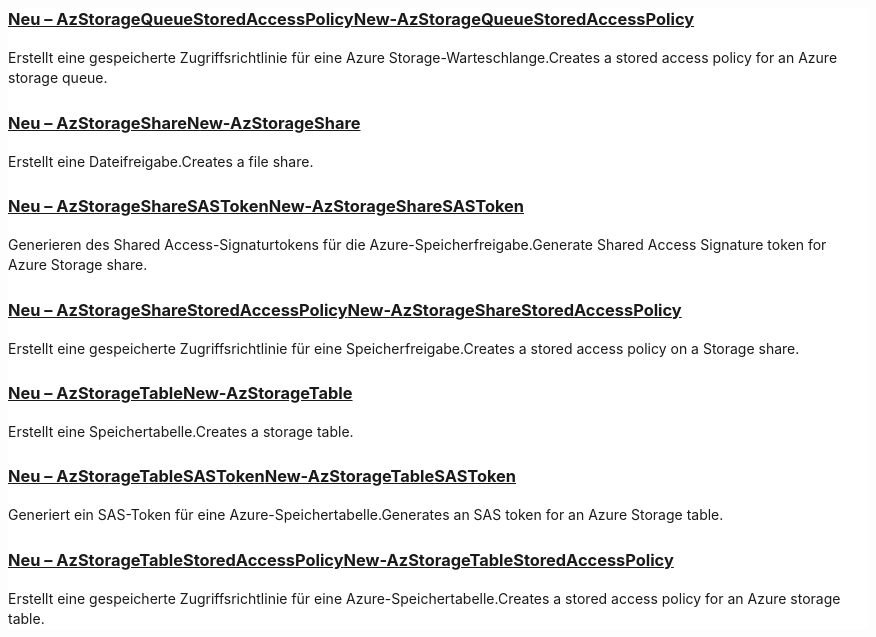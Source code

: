 ### [<span data-ttu-id="702d2-165">Neu – AzStorageQueueStoredAccessPolicy</span><span class="sxs-lookup"><span data-stu-id="702d2-165">New-AzStorageQueueStoredAccessPolicy</span></span>](New-AzStorageQueueStoredAccessPolicy.md)
<span data-ttu-id="702d2-166">Erstellt eine gespeicherte Zugriffsrichtlinie für eine Azure Storage-Warteschlange.</span><span class="sxs-lookup"><span data-stu-id="702d2-166">Creates a stored access policy for an Azure storage queue.</span></span>

### [<span data-ttu-id="702d2-167">Neu – AzStorageShare</span><span class="sxs-lookup"><span data-stu-id="702d2-167">New-AzStorageShare</span></span>](New-AzStorageShare.md)
<span data-ttu-id="702d2-168">Erstellt eine Dateifreigabe.</span><span class="sxs-lookup"><span data-stu-id="702d2-168">Creates a file share.</span></span>

### [<span data-ttu-id="702d2-169">Neu – AzStorageShareSASToken</span><span class="sxs-lookup"><span data-stu-id="702d2-169">New-AzStorageShareSASToken</span></span>](New-AzStorageShareSASToken.md)
<span data-ttu-id="702d2-170">Generieren des Shared Access-Signaturtokens für die Azure-Speicherfreigabe.</span><span class="sxs-lookup"><span data-stu-id="702d2-170">Generate Shared Access Signature token for Azure Storage share.</span></span>

### [<span data-ttu-id="702d2-171">Neu – AzStorageShareStoredAccessPolicy</span><span class="sxs-lookup"><span data-stu-id="702d2-171">New-AzStorageShareStoredAccessPolicy</span></span>](New-AzStorageShareStoredAccessPolicy.md)
<span data-ttu-id="702d2-172">Erstellt eine gespeicherte Zugriffsrichtlinie für eine Speicherfreigabe.</span><span class="sxs-lookup"><span data-stu-id="702d2-172">Creates a stored access policy on a Storage share.</span></span>

### [<span data-ttu-id="702d2-173">Neu – AzStorageTable</span><span class="sxs-lookup"><span data-stu-id="702d2-173">New-AzStorageTable</span></span>](New-AzStorageTable.md)
<span data-ttu-id="702d2-174">Erstellt eine Speichertabelle.</span><span class="sxs-lookup"><span data-stu-id="702d2-174">Creates a storage table.</span></span>

### [<span data-ttu-id="702d2-175">Neu – AzStorageTableSASToken</span><span class="sxs-lookup"><span data-stu-id="702d2-175">New-AzStorageTableSASToken</span></span>](New-AzStorageTableSASToken.md)
<span data-ttu-id="702d2-176">Generiert ein SAS-Token für eine Azure-Speichertabelle.</span><span class="sxs-lookup"><span data-stu-id="702d2-176">Generates an SAS token for an Azure Storage table.</span></span>

### [<span data-ttu-id="702d2-177">Neu – AzStorageTableStoredAccessPolicy</span><span class="sxs-lookup"><span data-stu-id="702d2-177">New-AzStorageTableStoredAccessPolicy</span></span>](New-AzStorageTableStoredAccessPolicy.md)
<span data-ttu-id="702d2-178">Erstellt eine gespeicherte Zugriffsrichtlinie für eine Azure-Speichertabelle.</span><span class="sxs-lookup"><span data-stu-id="702d2-178">Creates a stored access policy for an Azure storage table.</span></span>
